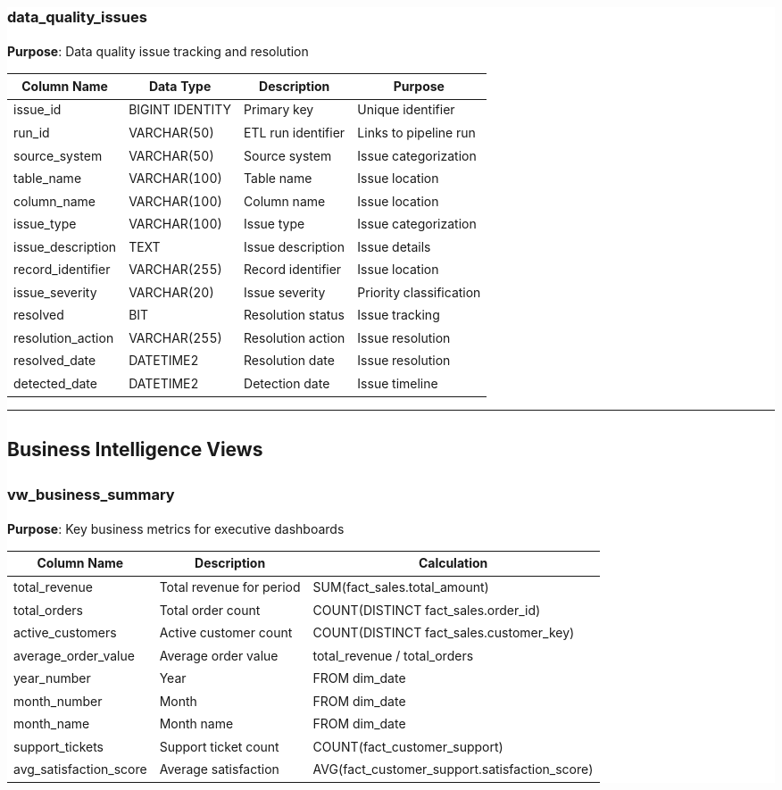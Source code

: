 ### data_quality_issues
**Purpose**: Data quality issue tracking and resolution

| Column Name | Data Type | Description | Purpose |
|-------------|-----------|-------------|---------|
| issue_id | BIGINT IDENTITY | Primary key | Unique identifier |
| run_id | VARCHAR(50) | ETL run identifier | Links to pipeline run |
| source_system | VARCHAR(50) | Source system | Issue categorization |
| table_name | VARCHAR(100) | Table name | Issue location |
| column_name | VARCHAR(100) | Column name | Issue location |
| issue_type | VARCHAR(100) | Issue type | Issue categorization |
| issue_description | TEXT | Issue description | Issue details |
| record_identifier | VARCHAR(255) | Record identifier | Issue location |
| issue_severity | VARCHAR(20) | Issue severity | Priority classification |
| resolved | BIT | Resolution status | Issue tracking |
| resolution_action | VARCHAR(255) | Resolution action | Issue resolution |
| resolved_date | DATETIME2 | Resolution date | Issue resolution |
| detected_date | DATETIME2 | Detection date | Issue timeline |

---

## Business Intelligence Views

### vw_business_summary
**Purpose**: Key business metrics for executive dashboards

| Column Name | Description | Calculation |
|-------------|-------------|-------------|
| total_revenue | Total revenue for period | SUM(fact_sales.total_amount) |
| total_orders | Total order count | COUNT(DISTINCT fact_sales.order_id) |
| active_customers | Active customer count | COUNT(DISTINCT fact_sales.customer_key) |
| average_order_value | Average order value | total_revenue / total_orders |
| year_number | Year | FROM dim_date |
| month_number | Month | FROM dim_date |
| month_name | Month name | FROM dim_date |
| support_tickets | Support ticket count | COUNT(fact_customer_support) |
| avg_satisfaction_score | Average satisfaction | AVG(fact_customer_support.satisfaction_score) |
